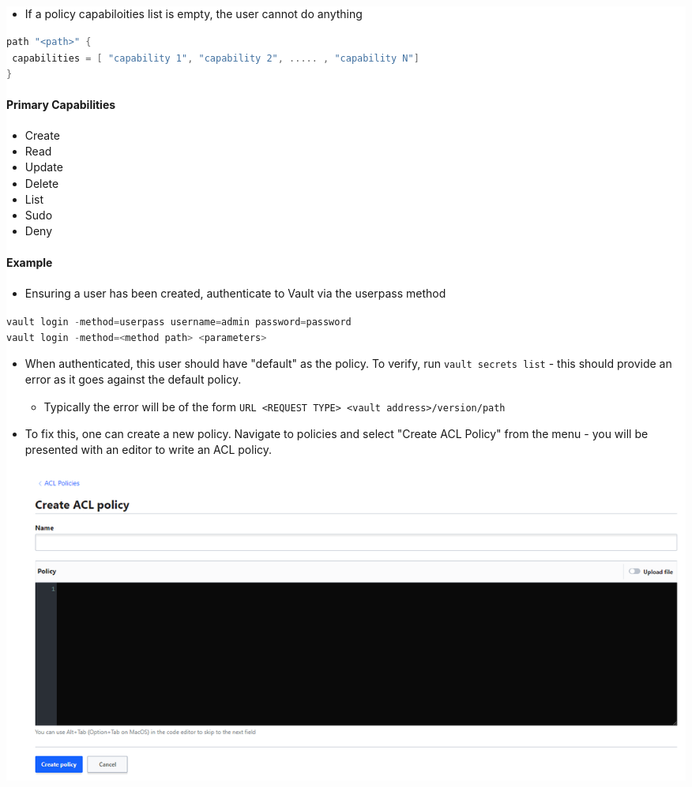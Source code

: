 - If a policy capabiloities list is empty, the user cannot do anything

```go
path "<path>" {
 capabilities = [ "capability 1", "capability 2", ..... , "capability N"]
}
```

#### Primary Capabilities

- Create
- Read
- Update
- Delete
- List
- Sudo
- Deny

#### Example

- Ensuring a user has been created, authenticate to Vault via the userpass method

```go
vault login -method=userpass username=admin password=password
vault login -method=<method path> <parameters>
```

- When authenticated, this user should have "default" as the policy. To verify, run `vault secrets list` - this should provide an error as it goes against the default policy.
  - Typically the error will be of the form `URL <REQUEST TYPE> <vault address>/version/path`
- To fix this, one can create a new policy. Navigate to policies and select "Create ACL Policy" from the menu - you will be presented with an editor to write an ACL policy.

    !["Create New ACL Policy" Menu](./img/03_Authentication-and-Authorization///2022-07-13_20h54_16.png)
